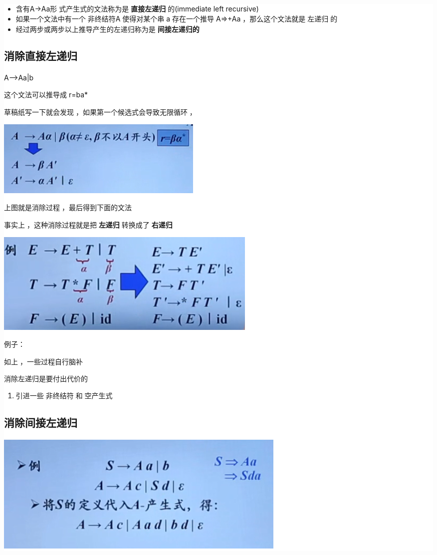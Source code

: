 * 含有A→Aa形 式产生式的文法称为是 **直接左递归** 的(immediate left recursive)
* 如果一个文法中有一个 非终结符A 使得对某个串 a 存在一个推导 A=>+Aa ，那么这个文法就是 左递归 的
* 经过两步或两步以上推导产生的左递归称为是 **间接左递归的** 

## 消除直接左递归

A-->Aa|b 

这个文法可以推导成  r=ba*

草稿纸写一下就会发现 ，如果第一个候选式会导致无限循环 ，

![image-20200520204346437](4.语法分析.assets/image-20200520204346437.png)

上图就是消除过程 ，最后得到下面的文法

事实上 ，这种消除过程就是把 **左递归** 转换成了 **右递归** 

![image-20200520204907509](4.语法分析.assets/image-20200520204907509.png)

例子：

如上 ，一些过程自行脑补

 消除左递归是要付出代价的

1. 引进一些 非终结符 和 空产生式



## 消除间接左递归

![image-20200520205627592](4.语法分析.assets/image-20200520205627592.png)
